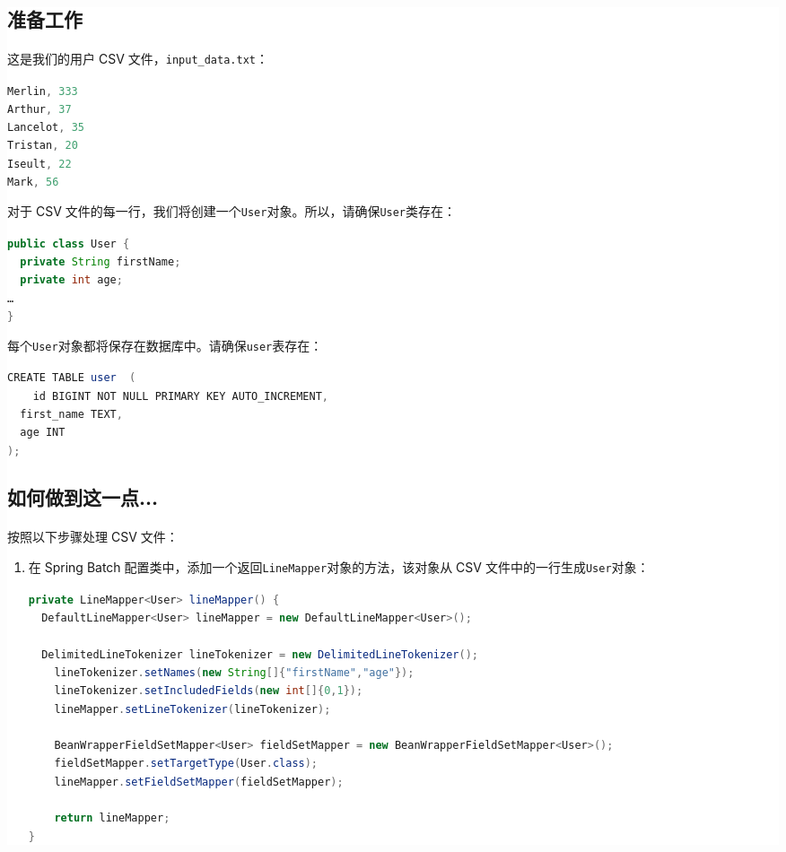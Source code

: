 ## 准备工作

这是我们的用户 CSV 文件，`input_data.txt`：

```java
Merlin, 333
Arthur, 37
Lancelot, 35
Tristan, 20
Iseult, 22
Mark, 56
```

对于 CSV 文件的每一行，我们将创建一个`User`对象。所以，请确保`User`类存在：

```java
public class User {
  private String firstName;
  private int age;
…
}
```

每个`User`对象都将保存在数据库中。请确保`user`表存在：

```java
CREATE TABLE user  (
    id BIGINT NOT NULL PRIMARY KEY AUTO_INCREMENT,
  first_name TEXT,
  age INT
);
```

## 如何做到这一点…

按照以下步骤处理 CSV 文件：

1.  在 Spring Batch 配置类中，添加一个返回`LineMapper`对象的方法，该对象从 CSV 文件中的一行生成`User`对象：

    ```java
    private LineMapper<User> lineMapper() {
      DefaultLineMapper<User> lineMapper = new DefaultLineMapper<User>();

      DelimitedLineTokenizer lineTokenizer = new DelimitedLineTokenizer();
        lineTokenizer.setNames(new String[]{"firstName","age"});
        lineTokenizer.setIncludedFields(new int[]{0,1});
        lineMapper.setLineTokenizer(lineTokenizer);

        BeanWrapperFieldSetMapper<User> fieldSetMapper = new BeanWrapperFieldSetMapper<User>();
        fieldSetMapper.setTargetType(User.class);
        lineMapper.setFieldSetMapper(fieldSetMapper);

        return lineMapper;
    }
    ```
